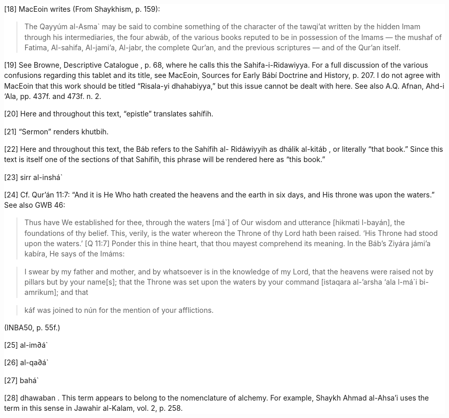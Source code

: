 \[18\] MacEoin writes (From Shaykhism, p. 159):

> The Qayyúm al-Asma` may be said to combine something of the
> character of the tawqi’at written by the hidden Imam through his
> intermediaries, the four abwáb, of the various books reputed to
> be in possession of the Imams — the mushaf of Fatima, Al-sahifa,
> Al-jami’a, Al-jabr, the complete Qur’an, and the previous
> scriptures — and of the Qur’an itself.

\[19\] See Browne, Descriptive Catalogue , p. 68, where he calls this the
Sahifa-i-Ridawiyya. For a full discussion of the various confusions
regarding this tablet and its title, see MacEoin, Sources for Early Bábí
Doctrine and History, p. 207. I do not agree with MacEoin that this
work should be titled “Risala-yi dhahabiyya,” but this issue cannot be
dealt with here. See also A.Q. Afnan, Ahd-i ‘Ala, pp. 437f. and 473f. n. 2.

\[20\] Here and throughout this text, “epistle” translates sahífih.

\[21\] “Sermon” renders khutbih.

\[22\] Here and throughout this text, the Báb refers to the Sahífih al-
Ridáwiyyih as dhálik al-kitáb , or literally “that book.” Since this text is
itself one of the sections of that Sahífih, this phrase will be rendered
here as “this book.”

\[23\] sirr al-inshá`

\[24\] Cf. Qur’án 11:7: “And it is He Who hath created the heavens and the
earth in six days, and His throne was upon the waters.”
See also GWB 46:

> Thus have We established for thee, through the waters [má`] of
> Our wisdom and utterance [hikmati l-bayán], the foundations of
> thy belief. This, verily, is the water whereon the Throne of thy
> Lord hath been raised. ‘His Throne had stood upon the waters.’ [Q
> 11:7] Ponder this in thine heart, that thou mayest comprehend its
> meaning.
In the Báb’s Ziyára jámi’a kabíra, He says of the Imáms:

> I swear by my father and mother, and by whatsoever is in the
> knowledge of my Lord, that the heavens were raised not by pillars
> but by your name[s]; that the Throne was set upon the waters by
your command [istaqara al-’arsha ‘ala l-má`i bi-amrikum]; and that

> káf was joined to nún for the mention of your afflictions.

(INBA50, p. 55f.)

\[25\] al-im∂á`

\[26\] al-qa∂á`

\[27\] bahá`

\[28\] dhawaban . This term appears to belong to the nomenclature of
alchemy. For example, Shaykh Ahmad al-Ahsa’i uses the term in this
sense in Jawahir al-Kalam, vol. 2, p. 258.
